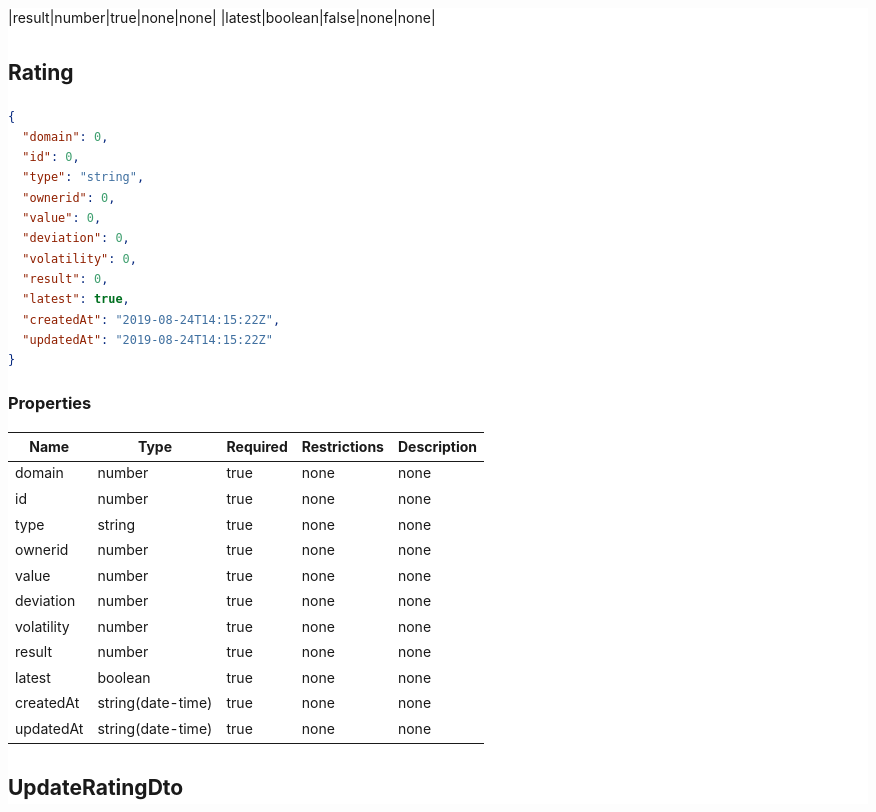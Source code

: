 |result|number|true|none|none|
|latest|boolean|false|none|none|

<h2 id="tocS_Rating">Rating</h2>

<a id="schemarating"></a>
<a id="schema_Rating"></a>
<a id="tocSrating"></a>
<a id="tocsrating"></a>

```json
{
  "domain": 0,
  "id": 0,
  "type": "string",
  "ownerid": 0,
  "value": 0,
  "deviation": 0,
  "volatility": 0,
  "result": 0,
  "latest": true,
  "createdAt": "2019-08-24T14:15:22Z",
  "updatedAt": "2019-08-24T14:15:22Z"
}

```

### Properties

|Name|Type|Required|Restrictions|Description|
|---|---|---|---|---|
|domain|number|true|none|none|
|id|number|true|none|none|
|type|string|true|none|none|
|ownerid|number|true|none|none|
|value|number|true|none|none|
|deviation|number|true|none|none|
|volatility|number|true|none|none|
|result|number|true|none|none|
|latest|boolean|true|none|none|
|createdAt|string(date-time)|true|none|none|
|updatedAt|string(date-time)|true|none|none|

<h2 id="tocS_UpdateRatingDto">UpdateRatingDto</h2>
